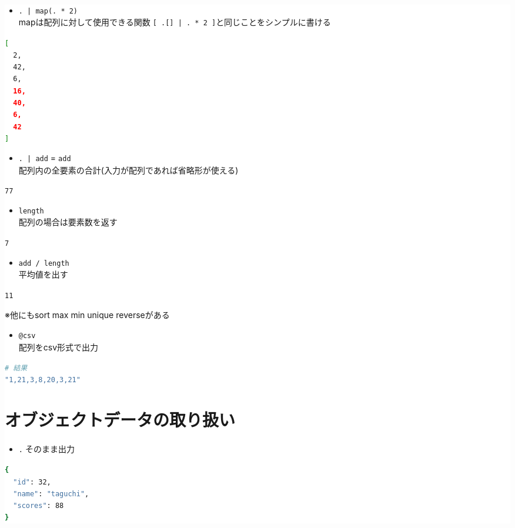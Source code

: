 - `. | map(. * 2)`  
mapは配列に対して使用できる関数
`[ .[] | . * 2 ]`と同じことをシンプルに書ける  

```bash
[
  2,
  42,
  6,
  16,
  40,
  6,
  42
]
```

- `. | add` = `add`  
配列内の全要素の合計(入力が配列であれば省略形が使える)

```bash
77
```

- `length`  
配列の場合は要素数を返す

```bash
7
```

- `add / length`  
平均値を出す  

```bash
11
```

※他にもsort max min unique reverseがある

- `@csv`   
配列をcsv形式で出力
```bash
# 結果
"1,21,3,8,20,3,21"
```

# オブジェクトデータの取り扱い
- `.`
そのまま出力

```bash
{
  "id": 32,
  "name": "taguchi",
  "scores": 88
}
```
